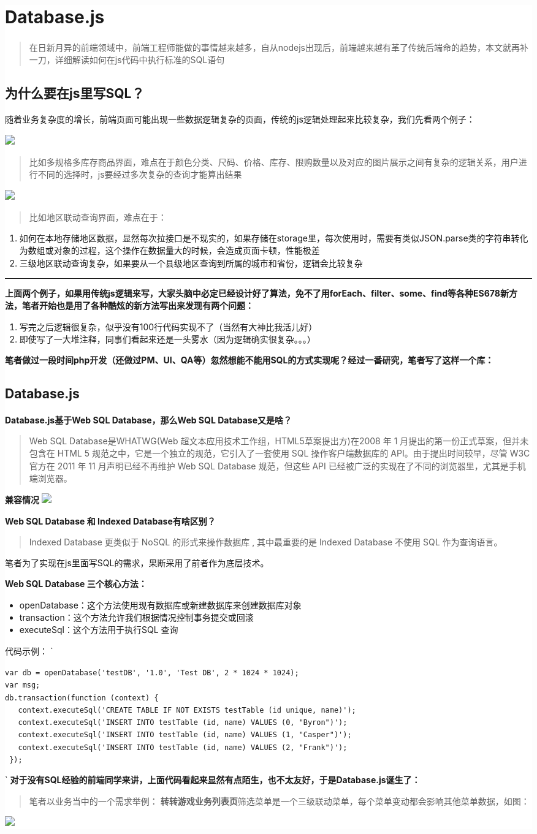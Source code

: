 # Database.js #
> 在日新月异的前端领域中，前端工程师能做的事情越来越多，自从nodejs出现后，前端越来越有革了传统后端命的趋势，本文就再补一刀，详细解读如何在js代码中执行标准的SQL语句
## 为什么要在js里写SQL？ ##
随着业务复杂度的增长，前端页面可能出现一些数据逻辑复杂的页面，传统的js逻辑处理起来比较复杂，我们先看两个例子：

![](http://img.58cdn.com.cn/zhuanzhuan/ZZOpenBusiness/other/img/art2.jpg)
> 比如多规格多库存商品界面，难点在于颜色分类、尺码、价格、库存、限购数量以及对应的图片展示之间有复杂的逻辑关系，用户进行不同的选择时，js要经过多次复杂的查询才能算出结果


![](http://img.58cdn.com.cn/zhuanzhuan/ZZOpenBusiness/other/img/art3.jpg)
> 比如地区联动查询界面，难点在于：
> 
1. 如何在本地存储地区数据，显然每次拉接口是不现实的，如果存储在storage里，每次使用时，需要有类似JSON.parse类的字符串转化为数组或对象的过程，这个操作在数据量大的时候，会造成页面卡顿，性能极差
2. 三级地区联动查询复杂，如果要从一个县级地区查询到所属的城市和省份，逻辑会比较复杂

----------
**上面两个例子，如果用传统js逻辑来写，大家头脑中必定已经设计好了算法，免不了用forEach、filter、some、find等各种ES678新方法，笔者开始也是用了各种酷炫的新方法写出来发现有两个问题：**

1. 写完之后逻辑很复杂，似乎没有100行代码实现不了（当然有大神比我活儿好）
2. 即使写了一大堆注释，同事们看起来还是一头雾水（因为逻辑确实很复杂。。。）

**笔者做过一段时间php开发（还做过PM、UI、QA等）忽然想能不能用SQL的方式实现呢？经过一番研究，笔者写了这样一个库：**

## Database.js ##

**Database.js基于Web SQL Database，那么Web SQL Database又是啥？**

> Web SQL Database是WHATWG(Web 超文本应用技术工作组，HTML5草案提出方)在2008 年 1 月提出的第一份正式草案，但并未包含在 HTML 5 规范之中，它是一个独立的规范，它引入了一套使用 SQL 操作客户端数据库的 API。由于提出时间较早，尽管 W3C 官方在 2011 年 11 月声明已经不再维护 Web SQL Database 规范，但这些 API 已经被广泛的实现在了不同的浏览器里，尤其是手机端浏览器。

**兼容情况**
![](http://img.58cdn.com.cn/zhuanzhuan/ZZOpenBusiness/other/img/art7.png)

**Web SQL Database 和 Indexed Database有啥区别？**
> Indexed Database 更类似于 NoSQL 的形式来操作数据库 , 其中最重要的是 Indexed Database 不使用 SQL 作为查询语言。

笔者为了实现在js里面写SQL的需求，果断采用了前者作为底层技术。

**Web SQL Database 三个核心方法：**

- openDatabase：这个方法使用现有数据库或新建数据库来创建数据库对象
- transaction：这个方法允许我们根据情况控制事务提交或回滚
- executeSql：这个方法用于执行SQL 查询

代码示例：
` 

	var db = openDatabase('testDB', '1.0', 'Test DB', 2 * 1024 * 1024);
    var msg;
    db.transaction(function (context) {
       context.executeSql('CREATE TABLE IF NOT EXISTS testTable (id unique, name)');
       context.executeSql('INSERT INTO testTable (id, name) VALUES (0, "Byron")');
       context.executeSql('INSERT INTO testTable (id, name) VALUES (1, "Casper")');
       context.executeSql('INSERT INTO testTable (id, name) VALUES (2, "Frank")');
     });
` 
**对于没有SQL经验的前端同学来讲，上面代码看起来显然有点陌生，也不太友好，于是Database.js诞生了：**
> 笔者以业务当中的一个需求举例：
> **转转游戏业务列表页**筛选菜单是一个三级联动菜单，每个菜单变动都会影响其他菜单数据，如图：
> 
![](http://img.58cdn.com.cn/zhuanzhuan/ZZOpenBusiness/other/img/art4.jpg)
